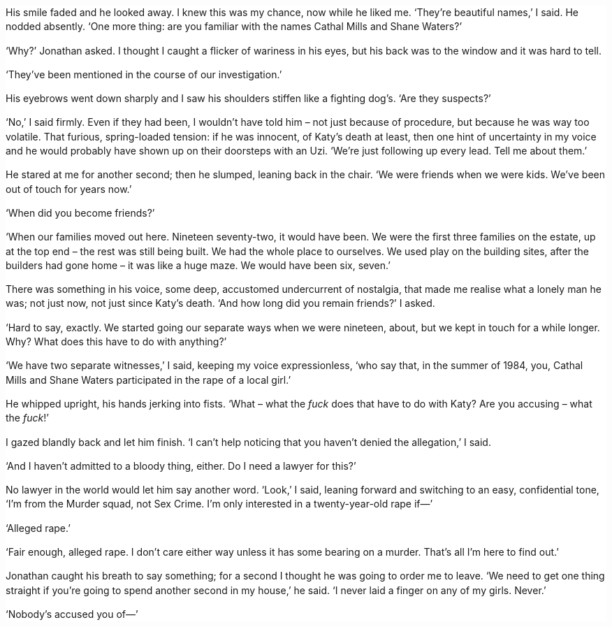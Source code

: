 His smile faded and he looked away. I knew this was my chance, now while he liked me. ‘They’re beautiful names,’ I said. He nodded absently. ‘One more thing: are you familiar with the names Cathal Mills and Shane Waters?’

‘Why?’ Jonathan asked. I thought I caught a flicker of wariness in his eyes, but his back was to the window and it was hard to tell.

‘They’ve been mentioned in the course of our investigation.’

His eyebrows went down sharply and I saw his shoulders stiffen like a fighting dog’s. ‘Are they suspects?’

‘No,’ I said firmly. Even if they had been, I wouldn’t have told him – not just because of procedure, but because he was way too volatile. That furious, spring-loaded tension: if he was innocent, of Katy’s death at least, then one hint of uncertainty in my voice and he would probably have shown up on their doorsteps with an Uzi. ‘We’re just following up every lead. Tell me about them.’

He stared at me for another second; then he slumped, leaning back in the chair. ‘We were friends when we were kids. We’ve been out of touch for years now.’

‘When did you become friends?’

‘When our families moved out here. Nineteen seventy-two, it would have been. We were the first three families on the estate, up at the top end – the rest was still being built. We had the whole place to ourselves. We used play on the building sites, after the builders had gone home – it was like a huge maze. We would have been six, seven.’

There was something in his voice, some deep, accustomed undercurrent of nostalgia, that made me realise what a lonely man he was; not just now, not just since Katy’s death. ‘And how long did you remain friends?’ I asked.

‘Hard to say, exactly. We started going our separate ways when we were nineteen, about, but we kept in touch for a while longer. Why? What does this have to do with anything?’

‘We have two separate witnesses,’ I said, keeping my voice expressionless, ‘who say that, in the summer of 1984, you, Cathal Mills and Shane Waters participated in the rape of a local girl.’

He whipped upright, his hands jerking into fists. ‘What – what the _fuck_ does that have to do with Katy? Are you accusing – what the _fuck_!’

I gazed blandly back and let him finish. ‘I can’t help noticing that you haven’t denied the allegation,’ I said.

‘And I haven’t admitted to a bloody thing, either. Do I need a lawyer for this?’

No lawyer in the world would let him say another word. ‘Look,’ I said, leaning forward and switching to an easy, confidential tone, ‘I’m from the Murder squad, not Sex Crime. I’m only interested in a twenty-year-old rape if—’

‘Alleged rape.’

‘Fair enough, alleged rape. I don’t care either way unless it has some bearing on a murder. That’s all I’m here to find out.’

Jonathan caught his breath to say something; for a second I thought he was going to order me to leave. ‘We need to get one thing straight if you’re going to spend another second in my house,’ he said. ‘I never laid a finger on any of my girls. Never.’

‘Nobody’s accused you of—’

